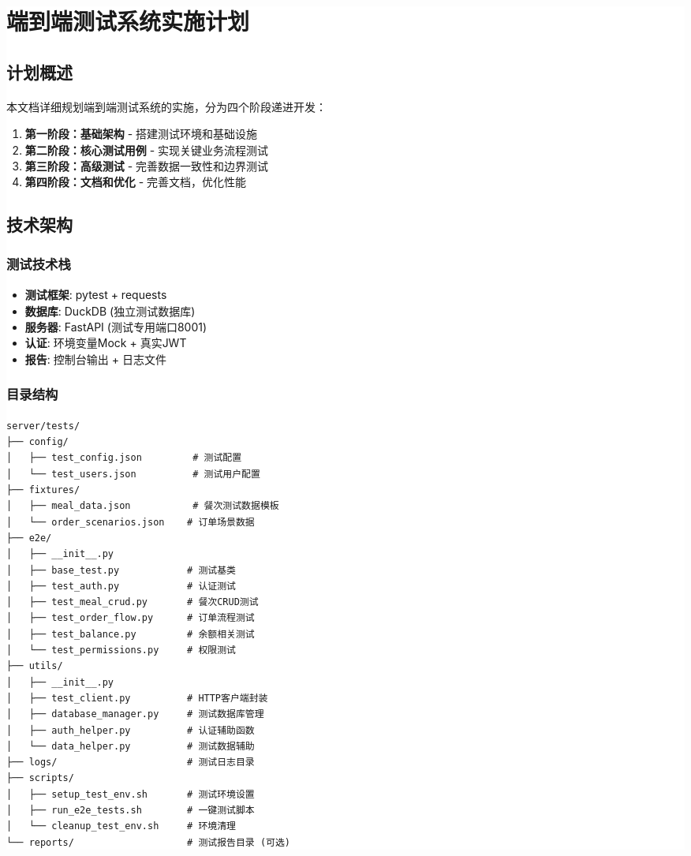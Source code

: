 # 端到端测试系统实施计划

## 计划概述

本文档详细规划端到端测试系统的实施，分为四个阶段递进开发：
1. **第一阶段：基础架构** - 搭建测试环境和基础设施
2. **第二阶段：核心测试用例** - 实现关键业务流程测试  
3. **第三阶段：高级测试** - 完善数据一致性和边界测试
4. **第四阶段：文档和优化** - 完善文档，优化性能

## 技术架构

### 测试技术栈
- **测试框架**: pytest + requests
- **数据库**: DuckDB (独立测试数据库)
- **服务器**: FastAPI (测试专用端口8001)
- **认证**: 环境变量Mock + 真实JWT
- **报告**: 控制台输出 + 日志文件

### 目录结构
```
server/tests/
├── config/
│   ├── test_config.json         # 测试配置
│   └── test_users.json          # 测试用户配置
├── fixtures/
│   ├── meal_data.json           # 餐次测试数据模板
│   └── order_scenarios.json    # 订单场景数据
├── e2e/
│   ├── __init__.py
│   ├── base_test.py            # 测试基类
│   ├── test_auth.py            # 认证测试
│   ├── test_meal_crud.py       # 餐次CRUD测试
│   ├── test_order_flow.py      # 订单流程测试
│   ├── test_balance.py         # 余额相关测试
│   └── test_permissions.py     # 权限测试
├── utils/
│   ├── __init__.py
│   ├── test_client.py          # HTTP客户端封装
│   ├── database_manager.py     # 测试数据库管理
│   ├── auth_helper.py          # 认证辅助函数
│   └── data_helper.py          # 测试数据辅助
├── logs/                       # 测试日志目录
├── scripts/
│   ├── setup_test_env.sh       # 测试环境设置
│   ├── run_e2e_tests.sh        # 一键测试脚本
│   └── cleanup_test_env.sh     # 环境清理
└── reports/                    # 测试报告目录 (可选)
```
